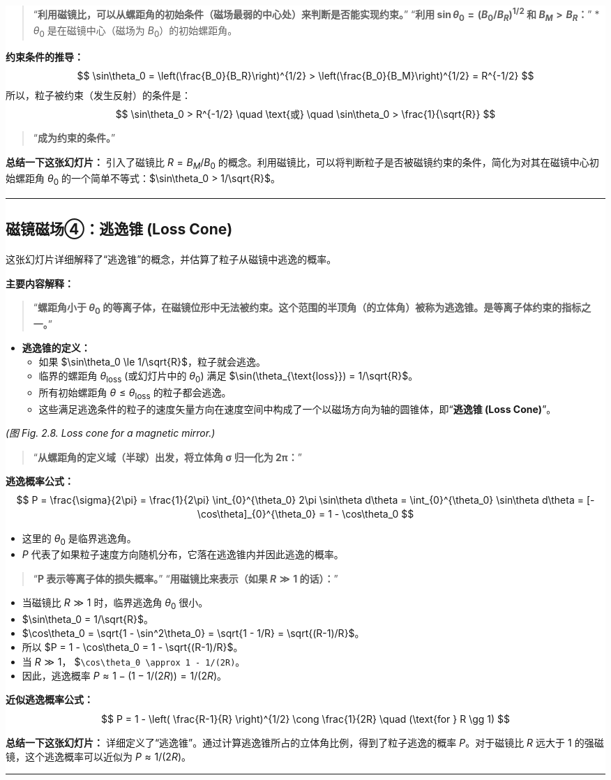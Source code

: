 > “**利用磁镜比，可以从螺距角的初始条件（磁场最弱的中心处）来判断是否能实现约束。**”
> “**利用 $`\sin\theta_0 = (B_0/B_R)^{1/2}`$ 和 $`B_M > B_R`$：**”
    *   $`\theta_0`$ 是在磁镜中心（磁场为 $`B_0`$）的初始螺距角。

**约束条件的推导：**
$$ \sin\theta_0 = \left(\frac{B_0}{B_R}\right)^{1/2} > \left(\frac{B_0}{B_M}\right)^{1/2} = R^{-1/2} $$
所以，粒子被约束（发生反射）的条件是：
$$ \sin\theta_0 > R^{-1/2} \quad \text{或} \quad \sin\theta_0 > \frac{1}{\sqrt{R}} $$

> “**成为约束的条件。**”

**总结一下这张幻灯片：**
引入了磁镜比 $`R = B_M / B_0`$ 的概念。利用磁镜比，可以将判断粒子是否被磁镜约束的条件，简化为对其在磁镜中心初始螺距角 $`\theta_0`$ 的一个简单不等式：$`\sin\theta_0 > 1/\sqrt{R}`$。

---

## 磁镜磁场④：逃逸锥 (Loss Cone)

这张幻灯片详细解释了“逃逸锥”的概念，并估算了粒子从磁镜中逃逸的概率。

**主要内容解释：**

> “**螺距角小于 $`\theta_0`$ 的等离子体，在磁镜位形中无法被约束。这个范围的半顶角（的立体角）被称为逃逸锥。是等离子体约束的指标之一。**”
*   **逃逸锥的定义：**
    *   如果 $`\sin\theta_0 \le 1/\sqrt{R}`$，粒子就会逃逸。
    *   临界的螺距角 $`\theta_{\text{loss}}`$ (或幻灯片中的 $`\theta_0`$) 满足 $`\sin(\theta_{\text{loss}}) = 1/\sqrt{R}`$。
    *   所有初始螺距角 $`\theta \le \theta_{\text{loss}}`$ 的粒子都会逃逸。
    *   这些满足逃逸条件的粒子的速度矢量方向在速度空间中构成了一个以磁场方向为轴的圆锥体，即“**逃逸锥 (Loss Cone)**”。

*(图 Fig. 2.8. Loss cone for a magnetic mirror.)*

> “**从螺距角的定义域（半球）出发，将立体角 σ 归一化为 2π：**”

**逃逸概率公式：**
$$ P = \frac{\sigma}{2\pi} = \frac{1}{2\pi} \int_{0}^{\theta_0} 2\pi \sin\theta d\theta = \int_{0}^{\theta_0} \sin\theta d\theta = [-\cos\theta]_{0}^{\theta_0} = 1 - \cos\theta_0 $$
*   这里的 $`\theta_0`$ 是临界逃逸角。
*   $`P`$ 代表了如果粒子速度方向随机分布，它落在逃逸锥内并因此逃逸的概率。

> “**P 表示等离子体的损失概率。**”
> “**用磁镜比来表示（如果 $`R\gg1`$ 的话）：**”
*   当磁镜比 $`R \gg 1`$ 时，临界逃逸角 $`\theta_0`$ 很小。
*   $`\sin\theta_0 = 1/\sqrt{R}`$。
*   $`\cos\theta_0 = \sqrt{1 - \sin^2\theta_0} = \sqrt{1 - 1/R} = \sqrt{(R-1)/R}`$。
*   所以 $`P = 1 - \cos\theta_0 = 1 - \sqrt{(R-1)/R}`$。
*   当 $`R\gg1`$， $`\cos\theta_0 \approx 1 - 1/(2R)`。
*   因此，逃逸概率 $`P \approx 1 - (1 - 1/(2R)) = 1/(2R)`$。

**近似逃逸概率公式：**
$$ P = 1 - \left( \frac{R-1}{R} \right)^{1/2} \cong \frac{1}{2R} \quad (\text{for } R \gg 1) $$

**总结一下这张幻灯片：**
详细定义了“逃逸锥”。通过计算逃逸锥所占的立体角比例，得到了粒子逃逸的概率 $`P`$。对于磁镜比 $`R`$ 远大于 1 的强磁镜，这个逃逸概率可以近似为 $`P \approx 1/(2R)`$。

---